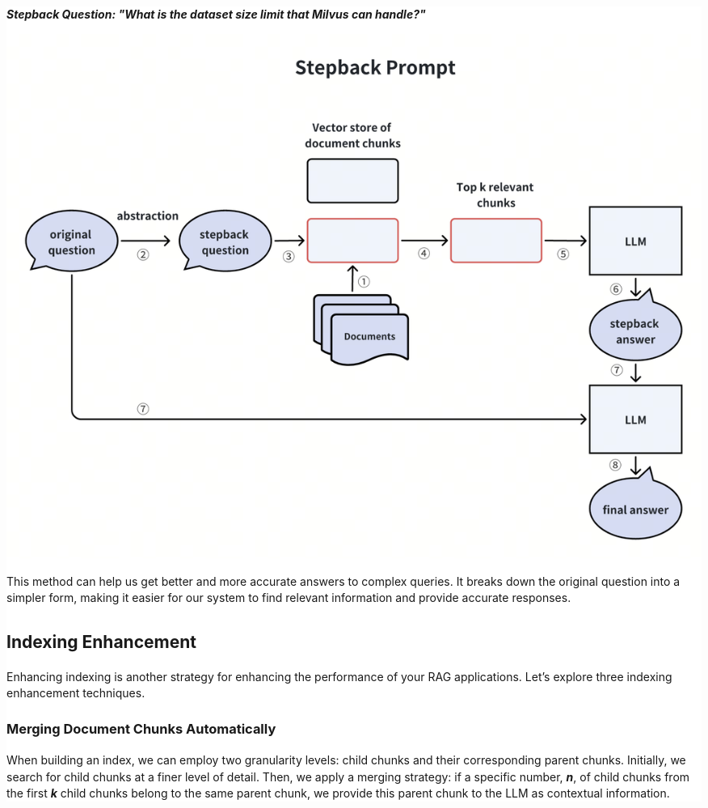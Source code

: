 ***Stepback Question: "What is the dataset size limit that Milvus can handle?"***

![](../../pics/advanced_rag/stepback.png)

This method can help us get better and more accurate answers to complex queries. It breaks down the original question into a simpler form, making it easier for our system to find relevant information and provide accurate responses.

## Indexing Enhancement

Enhancing indexing is another strategy for enhancing the performance of your RAG applications. Let’s explore three indexing enhancement techniques. 

### Merging Document Chunks Automatically 

When building an index, we can employ two granularity levels: child chunks and their corresponding parent chunks. Initially, we search for child chunks at a finer level of detail. Then, we apply a merging strategy: if a specific number, ***n***, of child chunks from the first ***k*** child chunks belong to the same parent chunk, we provide this parent chunk to the LLM as contextual information. 
